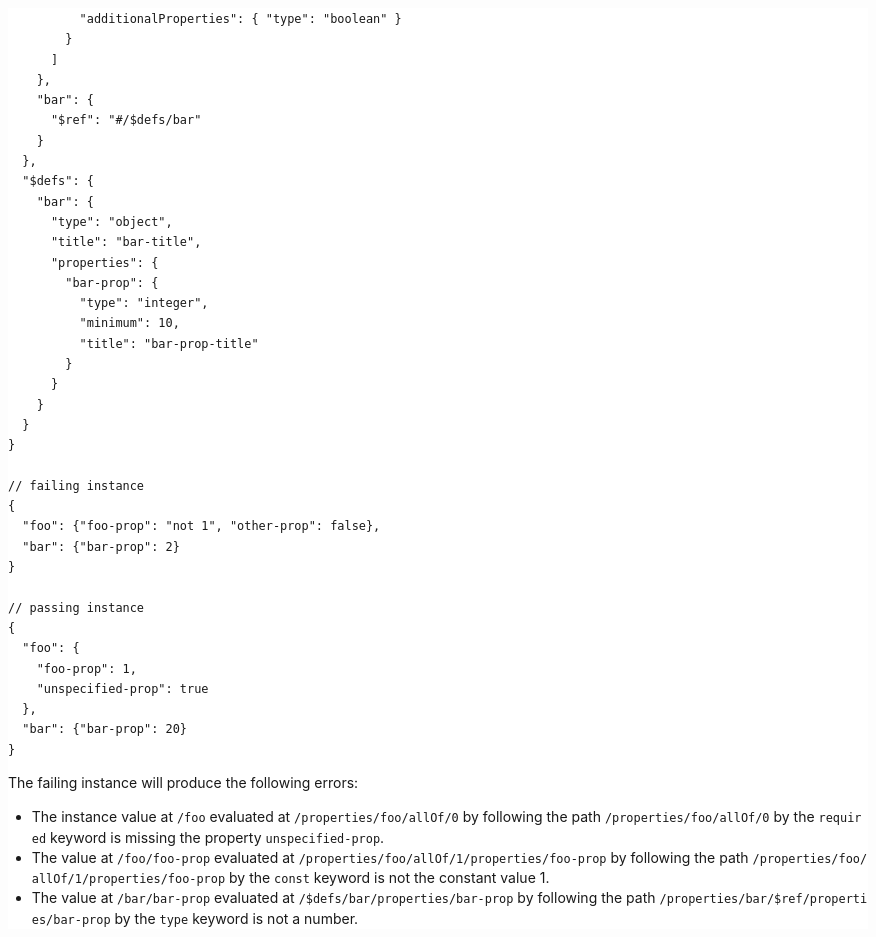 ```jsonc
          "additionalProperties": { "type": "boolean" }
        }
      ]
    },
    "bar": {
      "$ref": "#/$defs/bar"
    }
  },
  "$defs": {
    "bar": {
      "type": "object",
      "title": "bar-title",
      "properties": {
        "bar-prop": {
          "type": "integer",
          "minimum": 10,
          "title": "bar-prop-title"
        }
      }
    }
  }
}

// failing instance
{
  "foo": {"foo-prop": "not 1", "other-prop": false},
  "bar": {"bar-prop": 2}
}

// passing instance
{
  "foo": {
    "foo-prop": 1,
    "unspecified-prop": true
  },
  "bar": {"bar-prop": 20}
}

```
The failing instance will produce the following errors:

- The instance value at `/foo`
  evaluated at `/properties/foo/allOf/0`
  by following the path `/properties/foo/allOf/0`
  by the `required` keyword
  is missing the property `unspecified-prop`.
- The value at `/foo/foo-prop`
  evaluated at `/properties/foo/allOf/1/properties/foo-prop`
  by following the path `/properties/foo/allOf/1/properties/foo-prop`
  by the `const` keyword
  is not the constant value 1.
- The value at `/bar/bar-prop`
  evaluated at `/$defs/bar/properties/bar-prop`
  by following the path `/properties/bar/$ref/properties/bar-prop`
  by the `type` keyword
  is not a number.
